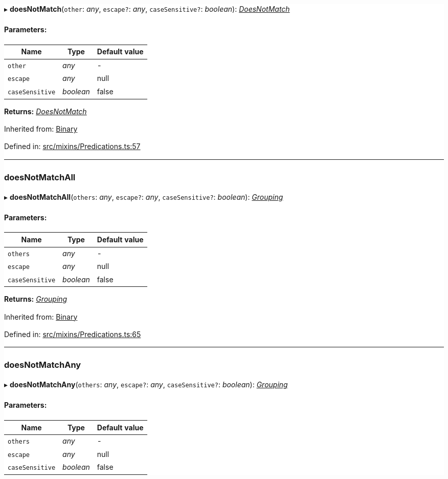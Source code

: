 ▸ **doesNotMatch**(`other`: _any_, `escape?`: _any_, `caseSensitive?`:
_boolean_): [_DoesNotMatch_](nodes.doesnotmatch.md)

#### Parameters:

| Name            | Type      | Default value |
| --------------- | --------- | ------------- |
| `other`         | _any_     | -             |
| `escape`        | _any_     | null          |
| `caseSensitive` | _boolean_ | false         |

**Returns:** [_DoesNotMatch_](nodes.doesnotmatch.md)

Inherited from: [Binary](nodes.binary.md)

Defined in:
[src/mixins/Predications.ts:57](https://github.com/sequeljs/ast/blob/6632050/src/mixins/Predications.ts#L57)

---

### doesNotMatchAll

▸ **doesNotMatchAll**(`others`: _any_, `escape?`: _any_, `caseSensitive?`:
_boolean_): [_Grouping_](nodes.grouping.md)

#### Parameters:

| Name            | Type      | Default value |
| --------------- | --------- | ------------- |
| `others`        | _any_     | -             |
| `escape`        | _any_     | null          |
| `caseSensitive` | _boolean_ | false         |

**Returns:** [_Grouping_](nodes.grouping.md)

Inherited from: [Binary](nodes.binary.md)

Defined in:
[src/mixins/Predications.ts:65](https://github.com/sequeljs/ast/blob/6632050/src/mixins/Predications.ts#L65)

---

### doesNotMatchAny

▸ **doesNotMatchAny**(`others`: _any_, `escape?`: _any_, `caseSensitive?`:
_boolean_): [_Grouping_](nodes.grouping.md)

#### Parameters:

| Name            | Type      | Default value |
| --------------- | --------- | ------------- |
| `others`        | _any_     | -             |
| `escape`        | _any_     | null          |
| `caseSensitive` | _boolean_ | false         |
